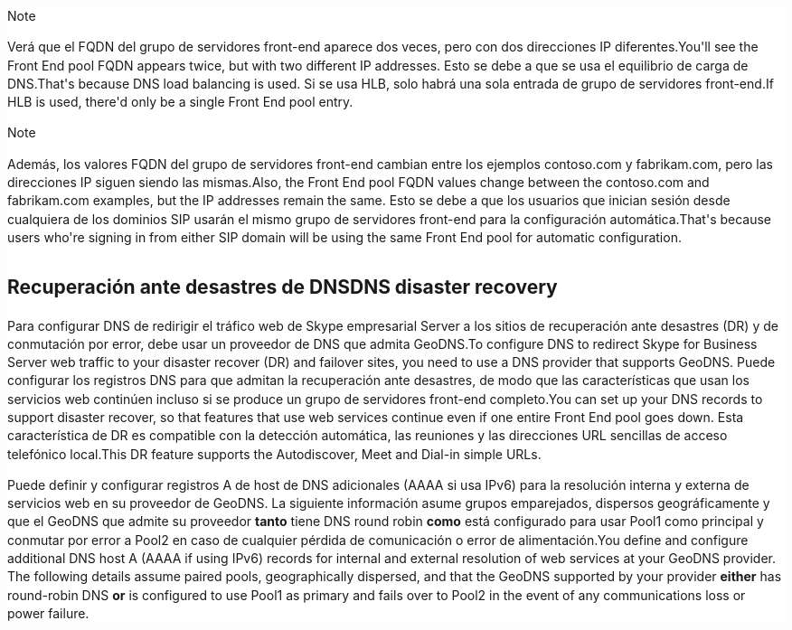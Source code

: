 > [!NOTE]
> <span data-ttu-id="2ccb2-201">Verá que el FQDN del grupo de servidores front-end aparece dos veces, pero con dos direcciones IP diferentes.</span><span class="sxs-lookup"><span data-stu-id="2ccb2-201">You'll see the Front End pool FQDN appears twice, but with two different IP addresses.</span></span> <span data-ttu-id="2ccb2-202">Esto se debe a que se usa el equilibrio de carga de DNS.</span><span class="sxs-lookup"><span data-stu-id="2ccb2-202">That's because DNS load balancing is used.</span></span> <span data-ttu-id="2ccb2-203">Si se usa HLB, solo habrá una sola entrada de grupo de servidores front-end.</span><span class="sxs-lookup"><span data-stu-id="2ccb2-203">If HLB is used, there'd only be a single Front End pool entry.</span></span> 
  
> [!NOTE]
> <span data-ttu-id="2ccb2-204">Además, los valores FQDN del grupo de servidores front-end cambian entre los ejemplos contoso.com y fabrikam.com, pero las direcciones IP siguen siendo las mismas.</span><span class="sxs-lookup"><span data-stu-id="2ccb2-204">Also, the Front End pool FQDN values change between the contoso.com and fabrikam.com examples, but the IP addresses remain the same.</span></span> <span data-ttu-id="2ccb2-205">Esto se debe a que los usuarios que inician sesión desde cualquiera de los dominios SIP usarán el mismo grupo de servidores front-end para la configuración automática.</span><span class="sxs-lookup"><span data-stu-id="2ccb2-205">That's because users who're signing in from either SIP domain will be using the same Front End pool for automatic configuration.</span></span> 
  
## <a name="dns-disaster-recovery"></a><span data-ttu-id="2ccb2-206">Recuperación ante desastres de DNS</span><span class="sxs-lookup"><span data-stu-id="2ccb2-206">DNS disaster recovery</span></span>
<span data-ttu-id="2ccb2-207"><a name="DNSDR"> </a></span><span class="sxs-lookup"><span data-stu-id="2ccb2-207"><a name="DNSDR"> </a></span></span>

<span data-ttu-id="2ccb2-208">Para configurar DNS de redirigir el tráfico web de Skype empresarial Server a los sitios de recuperación ante desastres (DR) y de conmutación por error, debe usar un proveedor de DNS que admita GeoDNS.</span><span class="sxs-lookup"><span data-stu-id="2ccb2-208">To configure DNS to redirect Skype for Business Server web traffic to your disaster recover (DR) and failover sites, you need to use a DNS provider that supports GeoDNS.</span></span> <span data-ttu-id="2ccb2-209">Puede configurar los registros DNS para que admitan la recuperación ante desastres, de modo que las características que usan los servicios web continúen incluso si se produce un grupo de servidores front-end completo.</span><span class="sxs-lookup"><span data-stu-id="2ccb2-209">You can set up your DNS records to support disaster recover, so that features that use web services continue even if one entire Front End pool goes down.</span></span> <span data-ttu-id="2ccb2-210">Esta característica de DR es compatible con la detección automática, las reuniones y las direcciones URL sencillas de acceso telefónico local.</span><span class="sxs-lookup"><span data-stu-id="2ccb2-210">This DR feature supports the Autodiscover, Meet and Dial-in simple URLs.</span></span>
  
<span data-ttu-id="2ccb2-p122">Puede definir y configurar registros A de host de DNS adicionales (AAAA si usa IPv6) para la resolución interna y externa de servicios web en su proveedor de GeoDNS. La siguiente información asume grupos emparejados, dispersos geográficamente y que el GeoDNS que admite su proveedor **tanto** tiene DNS round robin **como** está configurado para usar Pool1 como principal y conmutar por error a Pool2 en caso de cualquier pérdida de comunicación o error de alimentación.</span><span class="sxs-lookup"><span data-stu-id="2ccb2-p122">You define and configure additional DNS host A (AAAA if using IPv6) records for internal and external resolution of web services at your GeoDNS provider. The following details assume paired pools, geographically dispersed, and that the GeoDNS supported by your provider **either** has round-robin DNS **or** is configured to use Pool1 as primary and fails over to Pool2 in the event of any communications loss or power failure.</span></span>
  